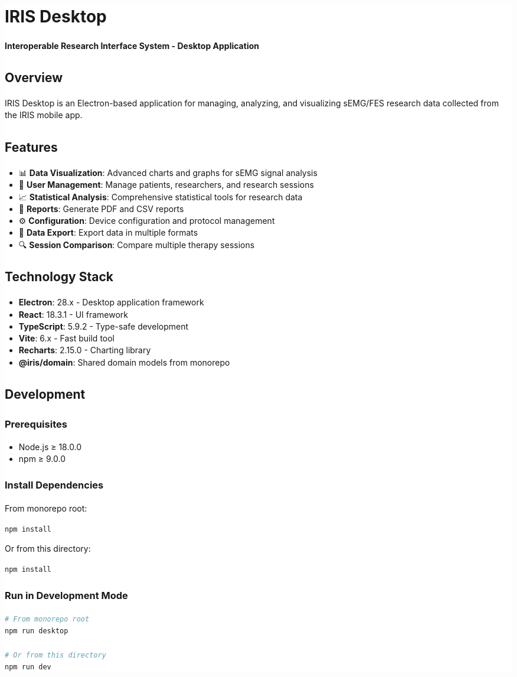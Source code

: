 # IRIS Desktop

**Interoperable Research Interface System - Desktop Application**

## Overview

IRIS Desktop is an Electron-based application for managing, analyzing, and visualizing sEMG/FES research data collected from the IRIS mobile app.

## Features

- 📊 **Data Visualization**: Advanced charts and graphs for sEMG signal analysis
- 👥 **User Management**: Manage patients, researchers, and research sessions
- 📈 **Statistical Analysis**: Comprehensive statistical tools for research data
- 📄 **Reports**: Generate PDF and CSV reports
- ⚙️ **Configuration**: Device configuration and protocol management
- 💾 **Data Export**: Export data in multiple formats
- 🔍 **Session Comparison**: Compare multiple therapy sessions

## Technology Stack

- **Electron**: 28.x - Desktop application framework
- **React**: 18.3.1 - UI framework
- **TypeScript**: 5.9.2 - Type-safe development
- **Vite**: 6.x - Fast build tool
- **Recharts**: 2.15.0 - Charting library
- **@iris/domain**: Shared domain models from monorepo

## Development

### Prerequisites

- Node.js ≥ 18.0.0
- npm ≥ 9.0.0

### Install Dependencies

From monorepo root:
```bash
npm install
```

Or from this directory:
```bash
npm install
```

### Run in Development Mode

```bash
# From monorepo root
npm run desktop

# Or from this directory
npm run dev
```
